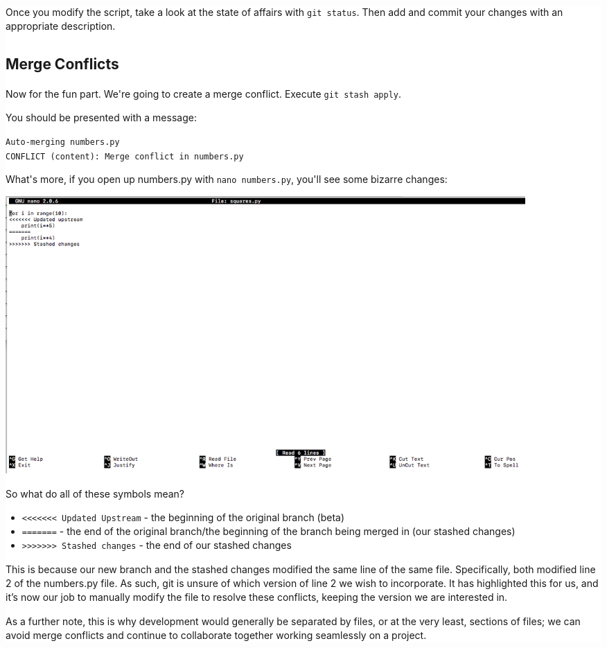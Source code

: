 Once you modify the script, take a look at the state of affairs with `git status`. Then add and commit your changes with an appropriate description.

## Merge Conflicts

Now for the fun part. We're going to create a merge conflict. Execute `git stash apply`.

You should be presented with a message:

```
Auto-merging numbers.py
CONFLICT (content): Merge conflict in numbers.py
```

What's more, if you open up numbers.py with `nano numbers.py`, you'll see some bizarre changes:

<img src="images/stash_merge_conflict.png" width=750>

So what do all of these symbols mean?

* `<<<<<<< Updated Upstream` - the beginning of the original branch (beta)
* `=======` - the end of the original branch/the beginning of the branch being merged in (our stashed changes)
* `>>>>>>> Stashed changes` - the end of our stashed changes

This is because our new branch and the stashed changes modified the same line of the same file. Specifically, both modified line 2 of the numbers.py file. As such, git is unsure of which version of line 2 we wish to incorporate. It has highlighted this for us, and it’s now our job to manually modify the file to resolve these conflicts, keeping the version we are interested in.

As a further note, this is why development would generally be separated by files, or at the very least, sections of files; we can avoid merge conflicts and continue to collaborate together working seamlessly on a project. 
